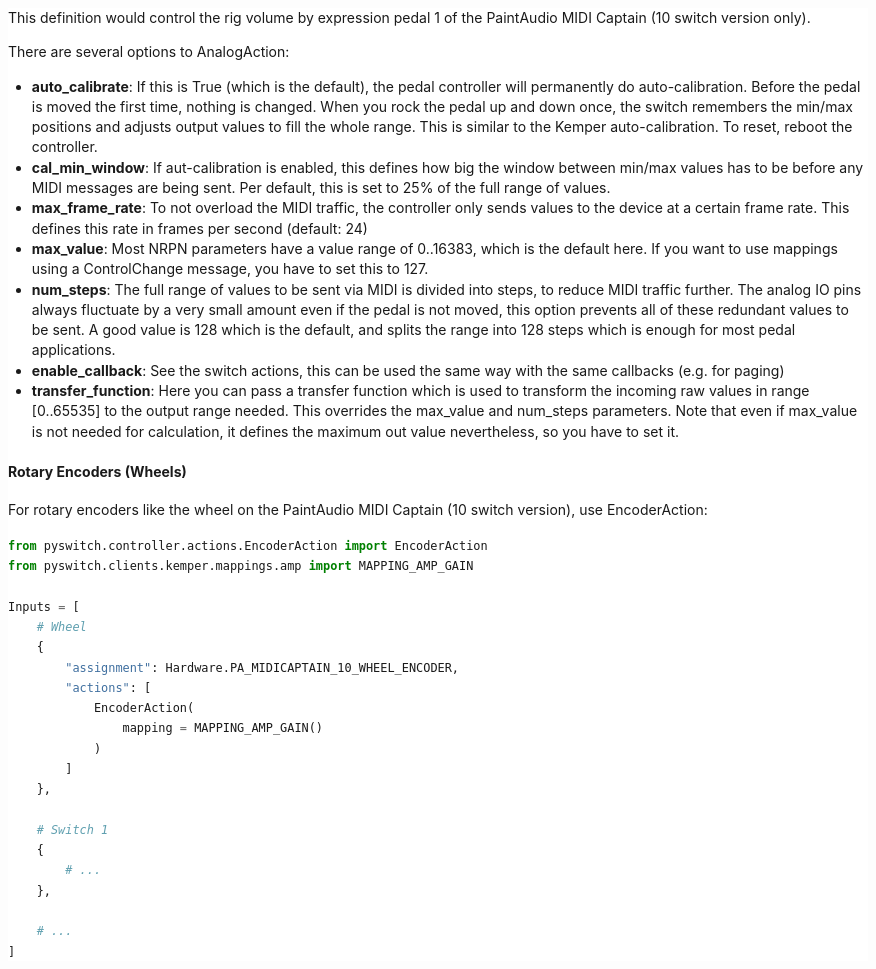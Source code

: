 This definition would control the rig volume by expression pedal 1 of the PaintAudio MIDI Captain (10 switch version only).

There are several options to AnalogAction:
- **auto_calibrate**: If this is True (which is the default), the pedal controller will permanently do auto-calibration. Before the pedal is moved the first time, nothing is changed. When you rock the pedal up and down once, the switch remembers the min/max positions and adjusts output values to fill the whole range. This is similar to the Kemper auto-calibration. To reset, reboot the controller.
- **cal_min_window**: If aut-calibration is enabled, this defines how big the window between min/max values has to be before any MIDI messages are being sent. Per default, this is set to 25% of the full range of values.
- **max_frame_rate**: To not overload the MIDI traffic, the controller only sends values to the device at a certain frame rate. This defines this rate in frames per second (default: 24)
- **max_value**: Most NRPN parameters have a value range of 0..16383, which is the default here. If you want to use mappings using a ControlChange message, you have to set this to 127.
- **num_steps**: The full range of values to be sent via MIDI is divided into steps, to reduce MIDI traffic further. The analog IO pins always fluctuate by a very small amount even if the pedal is not moved, this option prevents all of these redundant values to be sent. A good value is 128 which is the default, and splits the range into 128 steps which is enough for most pedal applications.
- **enable_callback**: See the switch actions, this can be used the same way with the same callbacks (e.g. for paging)
- **transfer_function**: Here you can pass a transfer function which is used to transform the incoming raw values in range [0..65535] to the output range needed. This overrides the max_value and num_steps parameters. Note that even if max_value is not needed for calculation, it defines the maximum out value nevertheless, so you have to set it.


#### Rotary Encoders (Wheels)

For rotary encoders like the wheel on the PaintAudio MIDI Captain (10 switch version), use EncoderAction:

```python
from pyswitch.controller.actions.EncoderAction import EncoderAction
from pyswitch.clients.kemper.mappings.amp import MAPPING_AMP_GAIN

Inputs = [
    # Wheel
    {
        "assignment": Hardware.PA_MIDICAPTAIN_10_WHEEL_ENCODER,
        "actions": [
            EncoderAction(
                mapping = MAPPING_AMP_GAIN()
            )
        ]
    },

    # Switch 1
    {
        # ...
    },

    # ...
]
```
